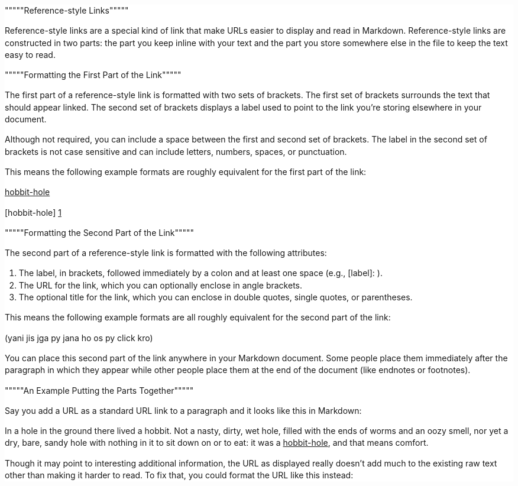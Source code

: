 
"""""Reference-style Links"""""

Reference-style links are a special kind of link that make URLs easier to display and read in Markdown. Reference-style links are constructed in two parts: the part you keep inline with your text and the part you store somewhere else in the file to keep the text easy to read.

"""""Formatting the First Part of the Link"""""

The first part of a reference-style link is formatted with two sets of brackets. The first set of brackets surrounds the text that should appear linked. The second set of brackets displays a label used to point to the link you’re storing elsewhere in your document.

Although not required, you can include a space between the first and second set of brackets. The label in the second set of brackets is not case sensitive and can include letters, numbers, spaces, or punctuation.

This means the following example formats are roughly equivalent for the first part of the link:

[hobbit-hole][1]

[hobbit-hole] [1]



"""""Formatting the Second Part of the Link"""""

The second part of a reference-style link is formatted with the following attributes:

1. The label, in brackets, followed immediately by a colon and at least one space (e.g., [label]: ).
2. The URL for the link, which you can optionally enclose in angle brackets.
3. The optional title for the link, which you can enclose in double quotes, single quotes, or parentheses.


This means the following example formats are all roughly equivalent for the second part of the link:

[1]: https://en.wikipedia.org/wiki/Hobbit#Lifestyle

[1]: https://en.wikipedia.org/wiki/Hobbit#Lifestyle "Hobbit lifestyles"

[1]: https://en.wikipedia.org/wiki/Hobbit#Lifestyle 'Hobbit lifestyles'

[1]: https://en.wikipedia.org/wiki/Hobbit#Lifestyle (Hobbit lifestyles)

[1]: <https://en.wikipedia.org/wiki/Hobbit#Lifestyle> "Hobbit lifestyles"

[1]: <https://en.wikipedia.org/wiki/Hobbit#Lifestyle> 'Hobbit lifestyles'

[1]: <https://en.wikipedia.org/wiki/Hobbit#Lifestyle> (Hobbit lifestyles)

(yani jis jga py jana ho os py click kro)

You can place this second part of the link anywhere in your Markdown document. Some people place them immediately after the paragraph in which they appear while other people place them at the end of the document (like endnotes or footnotes).



"""""An Example Putting the Parts Together"""""

Say you add a URL as a standard URL link to a paragraph and it looks like this in Markdown:

In a hole in the ground there lived a hobbit. Not a nasty, dirty, wet hole, filled with the ends
of worms and an oozy smell, nor yet a dry, bare, sandy hole with nothing in it to sit down on or to
eat: it was a [hobbit-hole](https://en.wikipedia.org/wiki/Hobbit#Lifestyle "Hobbit lifestyles"), and that means comfort.


Though it may point to interesting additional information, the URL as displayed really doesn’t add much to the existing raw text other than making it harder to read. To fix that, you could format the URL like this instead:
